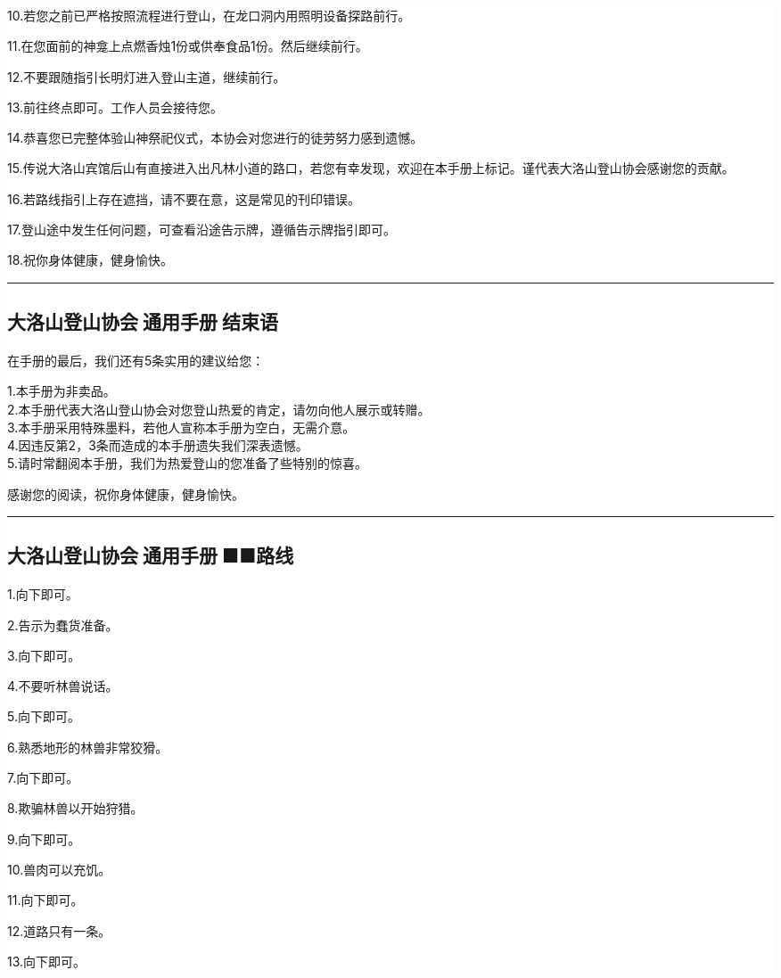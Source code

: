 10.若您之前已严格按照流程进行登山，在龙口洞内用照明设备探路前行。

11.在您面前的神龛上点燃香烛1份或供奉食品1份。然后继续前行。

12.不要跟随指引长明灯进入登山主道，继续前行。

13.前往终点即可。工作人员会接待您。

14.恭喜您已完整体验山神祭祀仪式，本协会对您进行的徒劳努力感到遗憾。

15.传说大洛山宾馆后山有直接进入出凡林小道的路口，若您有幸发现，欢迎在本手册上标记。谨代表大洛山登山协会感谢您的贡献。

16.若路线指引上存在遮挡，请不要在意，这是常见的刊印错误。

17.登山途中发生任何问题，可查看沿途告示牌，遵循告示牌指引即可。

18.祝你身体健康，健身愉快。

___

## 大洛山登山协会 通用手册 结束语

在手册的最后，我们还有5条实用的建议给您：

1.本手册为非卖品。  
2.本手册代表大洛山登山协会对您登山热爱的肯定，请勿向他人展示或转赠。  
3.本手册采用特殊墨料，若他人宣称本手册为空白，无需介意。  
4.因违反第2，3条而造成的本手册遗失我们深表遗憾。  
5.请时常翻阅本手册，我们为热爱登山的您准备了些特别的惊喜。

感谢您的阅读，祝你身体健康，健身愉快。

___

## 大洛山登山协会 通用手册 ■■路线

1.向下即可。

2.告示为蠢货准备。

3.向下即可。

4.不要听林兽说话。

5.向下即可。

6.熟悉地形的林兽非常狡猾。

7.向下即可。

8.欺骗林兽以开始狩猎。

9.向下即可。

10.兽肉可以充饥。

11.向下即可。

12.道路只有一条。

13.向下即可。
